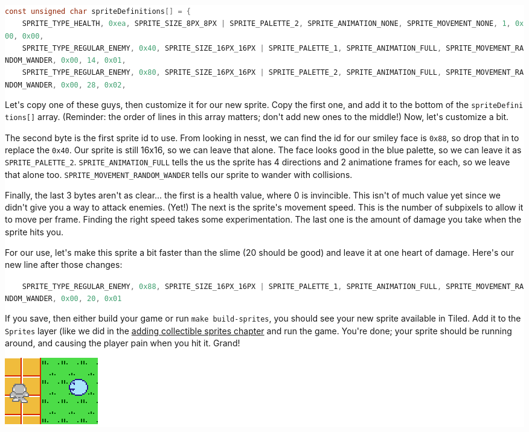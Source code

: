 ```c
const unsigned char spriteDefinitions[] = {
    SPRITE_TYPE_HEALTH, 0xea, SPRITE_SIZE_8PX_8PX | SPRITE_PALETTE_2, SPRITE_ANIMATION_NONE, SPRITE_MOVEMENT_NONE, 1, 0x00, 0x00,
    SPRITE_TYPE_REGULAR_ENEMY, 0x40, SPRITE_SIZE_16PX_16PX | SPRITE_PALETTE_1, SPRITE_ANIMATION_FULL, SPRITE_MOVEMENT_RANDOM_WANDER, 0x00, 14, 0x01,
    SPRITE_TYPE_REGULAR_ENEMY, 0x80, SPRITE_SIZE_16PX_16PX | SPRITE_PALETTE_2, SPRITE_ANIMATION_FULL, SPRITE_MOVEMENT_RANDOM_WANDER, 0x00, 28, 0x02,
```

Let's copy one of these guys, then customize it for our new sprite. Copy the first one, and add it to the bottom of 
the `spriteDefinitions[]` array. (Reminder: the order of lines in this array matters; don't add new ones to the 
middle!) Now, let's customize a bit. 

The second byte is the first sprite id to use. From looking in nesst, we can find the id for our smiley face is
`0x88`, so drop that in to replace the `0x40`. Our sprite is still 16x16, so we can leave that alone. The face
looks good in the blue palette, so we can leave it as `SPRITE_PALETTE_2`. `SPRITE_ANIMATION_FULL` tells the
us the sprite has 4 directions and 2 animatione frames for each, so we leave that alone too. 
`SPRITE_MOVEMENT_RANDOM_WANDER` tells our sprite to wander with collisions. 

Finally, the last 3 bytes aren't as clear... the first is a health value, where 0 is invincible. This isn't
of much value yet since we didn't give you a way to attack enemies. (Yet!) The next is the sprite's movement
speed. This is the number of subpixels to allow it to move per frame. Finding the right speed takes some 
experimentation. The last one is the amount of damage you take when the sprite hits you.  

For our use, let's make this sprite a bit faster than the slime (20 should be good) and leave it at one
heart of damage. Here's our new line after those changes: 

```c
    SPRITE_TYPE_REGULAR_ENEMY, 0x88, SPRITE_SIZE_16PX_16PX | SPRITE_PALETTE_1, SPRITE_ANIMATION_FULL, SPRITE_MOVEMENT_RANDOM_WANDER, 0x00, 20, 0x01
```

If you save, then either build your game or run `make build-sprites`, you should see your new sprite available 
in Tiled. Add it to the `Sprites` layer (like we did in the 
[adding collectible sprites chapter](./collectible_sprites.md) and run the game. You're done; your 
sprite should be running around, and causing the player pain when you hit it. Grand!

![smiley ball](../images/smiley_ball.png)
